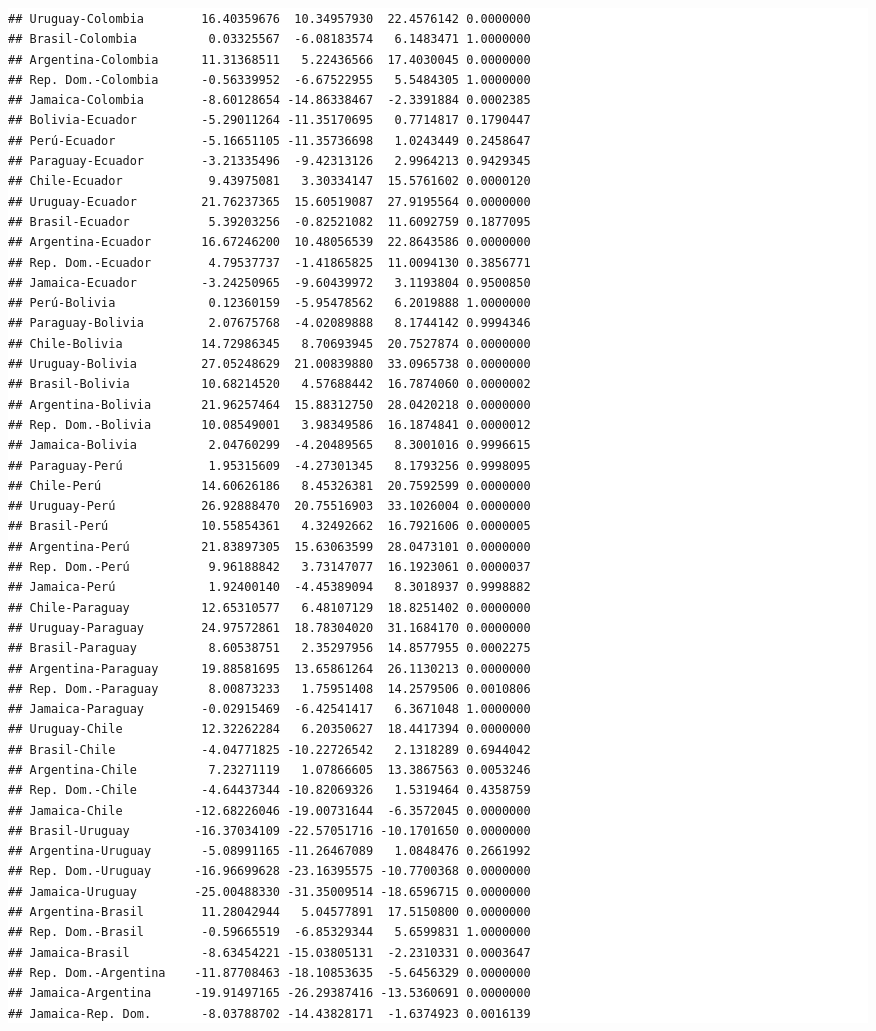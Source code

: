 ```
## Uruguay-Colombia        16.40359676  10.34957930  22.4576142 0.0000000
## Brasil-Colombia          0.03325567  -6.08183574   6.1483471 1.0000000
## Argentina-Colombia      11.31368511   5.22436566  17.4030045 0.0000000
## Rep. Dom.-Colombia      -0.56339952  -6.67522955   5.5484305 1.0000000
## Jamaica-Colombia        -8.60128654 -14.86338467  -2.3391884 0.0002385
## Bolivia-Ecuador         -5.29011264 -11.35170695   0.7714817 0.1790447
## Perú-Ecuador            -5.16651105 -11.35736698   1.0243449 0.2458647
## Paraguay-Ecuador        -3.21335496  -9.42313126   2.9964213 0.9429345
## Chile-Ecuador            9.43975081   3.30334147  15.5761602 0.0000120
## Uruguay-Ecuador         21.76237365  15.60519087  27.9195564 0.0000000
## Brasil-Ecuador           5.39203256  -0.82521082  11.6092759 0.1877095
## Argentina-Ecuador       16.67246200  10.48056539  22.8643586 0.0000000
## Rep. Dom.-Ecuador        4.79537737  -1.41865825  11.0094130 0.3856771
## Jamaica-Ecuador         -3.24250965  -9.60439972   3.1193804 0.9500850
## Perú-Bolivia             0.12360159  -5.95478562   6.2019888 1.0000000
## Paraguay-Bolivia         2.07675768  -4.02089888   8.1744142 0.9994346
## Chile-Bolivia           14.72986345   8.70693945  20.7527874 0.0000000
## Uruguay-Bolivia         27.05248629  21.00839880  33.0965738 0.0000000
## Brasil-Bolivia          10.68214520   4.57688442  16.7874060 0.0000002
## Argentina-Bolivia       21.96257464  15.88312750  28.0420218 0.0000000
## Rep. Dom.-Bolivia       10.08549001   3.98349586  16.1874841 0.0000012
## Jamaica-Bolivia          2.04760299  -4.20489565   8.3001016 0.9996615
## Paraguay-Perú            1.95315609  -4.27301345   8.1793256 0.9998095
## Chile-Perú              14.60626186   8.45326381  20.7592599 0.0000000
## Uruguay-Perú            26.92888470  20.75516903  33.1026004 0.0000000
## Brasil-Perú             10.55854361   4.32492662  16.7921606 0.0000005
## Argentina-Perú          21.83897305  15.63063599  28.0473101 0.0000000
## Rep. Dom.-Perú           9.96188842   3.73147077  16.1923061 0.0000037
## Jamaica-Perú             1.92400140  -4.45389094   8.3018937 0.9998882
## Chile-Paraguay          12.65310577   6.48107129  18.8251402 0.0000000
## Uruguay-Paraguay        24.97572861  18.78304020  31.1684170 0.0000000
## Brasil-Paraguay          8.60538751   2.35297956  14.8577955 0.0002275
## Argentina-Paraguay      19.88581695  13.65861264  26.1130213 0.0000000
## Rep. Dom.-Paraguay       8.00873233   1.75951408  14.2579506 0.0010806
## Jamaica-Paraguay        -0.02915469  -6.42541417   6.3671048 1.0000000
## Uruguay-Chile           12.32262284   6.20350627  18.4417394 0.0000000
## Brasil-Chile            -4.04771825 -10.22726542   2.1318289 0.6944042
## Argentina-Chile          7.23271119   1.07866605  13.3867563 0.0053246
## Rep. Dom.-Chile         -4.64437344 -10.82069326   1.5319464 0.4358759
## Jamaica-Chile          -12.68226046 -19.00731644  -6.3572045 0.0000000
## Brasil-Uruguay         -16.37034109 -22.57051716 -10.1701650 0.0000000
## Argentina-Uruguay       -5.08991165 -11.26467089   1.0848476 0.2661992
## Rep. Dom.-Uruguay      -16.96699628 -23.16395575 -10.7700368 0.0000000
## Jamaica-Uruguay        -25.00488330 -31.35009514 -18.6596715 0.0000000
## Argentina-Brasil        11.28042944   5.04577891  17.5150800 0.0000000
## Rep. Dom.-Brasil        -0.59665519  -6.85329344   5.6599831 1.0000000
## Jamaica-Brasil          -8.63454221 -15.03805131  -2.2310331 0.0003647
## Rep. Dom.-Argentina    -11.87708463 -18.10853635  -5.6456329 0.0000000
## Jamaica-Argentina      -19.91497165 -26.29387416 -13.5360691 0.0000000
## Jamaica-Rep. Dom.       -8.03788702 -14.43828171  -1.6374923 0.0016139
```
